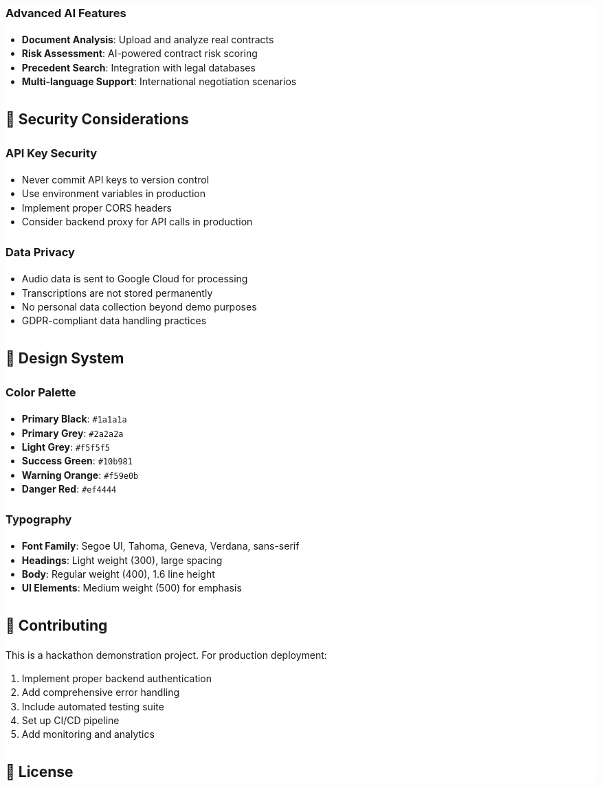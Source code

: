 ### Advanced AI Features
- **Document Analysis**: Upload and analyze real contracts
- **Risk Assessment**: AI-powered contract risk scoring
- **Precedent Search**: Integration with legal databases
- **Multi-language Support**: International negotiation scenarios

## 🔐 Security Considerations

### API Key Security
- Never commit API keys to version control
- Use environment variables in production
- Implement proper CORS headers
- Consider backend proxy for API calls in production

### Data Privacy
- Audio data is sent to Google Cloud for processing
- Transcriptions are not stored permanently
- No personal data collection beyond demo purposes
- GDPR-compliant data handling practices

## 🎨 Design System

### Color Palette
- **Primary Black**: `#1a1a1a`
- **Primary Grey**: `#2a2a2a`
- **Light Grey**: `#f5f5f5`
- **Success Green**: `#10b981`
- **Warning Orange**: `#f59e0b`
- **Danger Red**: `#ef4444`

### Typography
- **Font Family**: Segoe UI, Tahoma, Geneva, Verdana, sans-serif
- **Headings**: Light weight (300), large spacing
- **Body**: Regular weight (400), 1.6 line height
- **UI Elements**: Medium weight (500) for emphasis

## 🤝 Contributing

This is a hackathon demonstration project. For production deployment:

1. Implement proper backend authentication
2. Add comprehensive error handling
3. Include automated testing suite
4. Set up CI/CD pipeline
5. Add monitoring and analytics

## 📄 License
